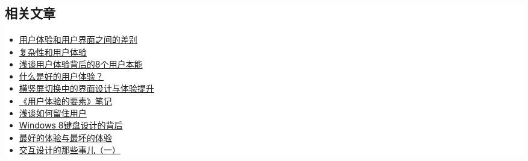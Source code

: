 <h2>相关文章</h2><ul><li><a href="http://blog.jobbole.com/19589/" title="用户体验和用户界面之间的差别">用户体验和用户界面之间的差别</a></li><li><a href="http://blog.jobbole.com/28063/" title="复杂性和用户体验">复杂性和用户体验</a></li><li><a href="http://blog.jobbole.com/26676/" title="浅谈用户体验背后的8个用户本能">浅谈用户体验背后的8个用户本能</a></li><li><a href="http://blog.jobbole.com/26371/" title="什么是好的用户体验？">什么是好的用户体验？</a></li><li><a href="http://blog.jobbole.com/25600/" title="横竖屏切换中的界面设计与体验提升">横竖屏切换中的界面设计与体验提升</a></li><li><a href="http://blog.jobbole.com/24524/" title="《用户体验的要素》笔记">《用户体验的要素》笔记</a></li><li><a href="http://blog.jobbole.com/24428/" title="浅谈如何留住用户">浅谈如何留住用户</a></li><li><a href="http://blog.jobbole.com/24046/" title="Windows 8键盘设计的背后">Windows 8键盘设计的背后</a></li><li><a href="http://blog.jobbole.com/23589/" title="最好的体验与最坏的体验">最好的体验与最坏的体验</a></li><li><a href="http://blog.jobbole.com/22456/" title="交互设计的那些事儿（一）">交互设计的那些事儿（一）</a></li></ul>